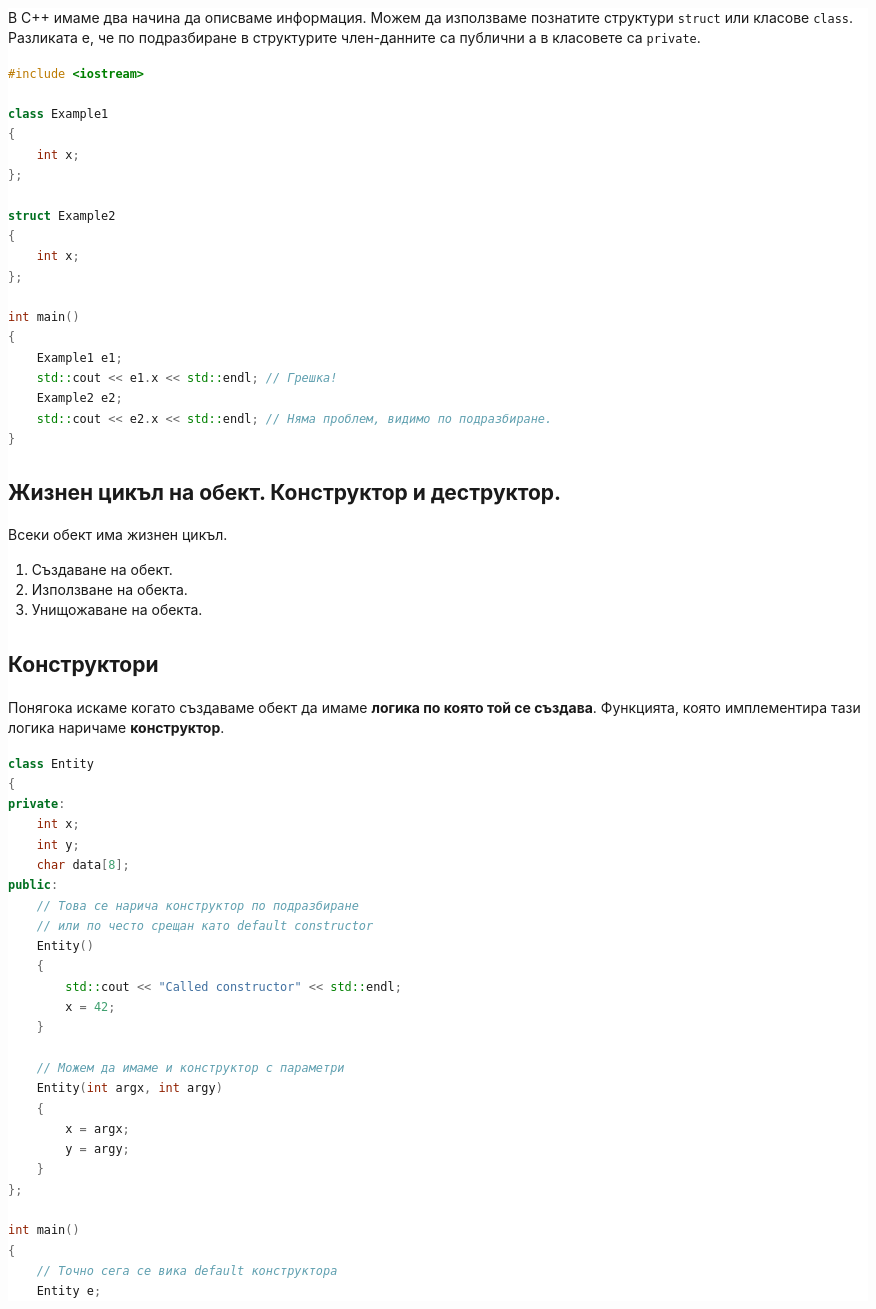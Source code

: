 В С++ имаме два начина да описваме информация. Можем да използваме познатите структури `struct` или класове `class`. Разликата е, че по подразбиране в структурите член-данните са публични а в класовете са `private`.

```cpp
#include <iostream>

class Example1
{
    int x;
};

struct Example2
{
    int x;
};

int main()
{
    Example1 e1;
    std::cout << e1.x << std::endl; // Грешка!
    Example2 e2;
    std::cout << e2.x << std::endl; // Няма проблем, видимо по подразбиране.
}
```

## Жизнен цикъл на обект. Конструктор и деструктор.
Всеки обект има жизнен цикъл.
1. Създаване на обект.
2. Използване на обекта.
3. Унищожаване на обекта.

## Конструктори
Понягока искаме когато създаваме обект да имаме **логика по която той се създава**. Функцията, която имплементира тази логика наричаме **конструктор**.

```cpp
class Entity 
{
private:
    int x;
    int y;
    char data[8];
public:
    // Това се нарича конструктор по подразбиране
    // или по често срещан като default constructor
    Entity() 
    {
        std::cout << "Called constructor" << std::endl;
        x = 42;
    }

    // Можем да имаме и конструктор с параметри
    Entity(int argx, int argy) 
    {
        x = argx;
        y = argy;
    }
};

int main() 
{
    // Точно сега се вика default конструктора
    Entity e;
```